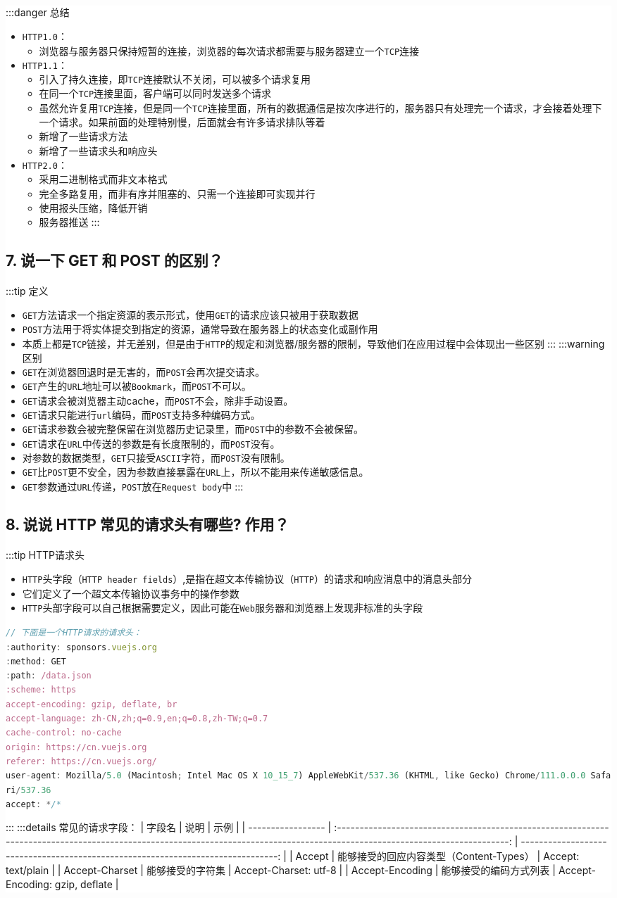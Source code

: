 :::danger 总结
  - `HTTP1.0`：
    - 浏览器与服务器只保持短暂的连接，浏览器的每次请求都需要与服务器建立一个`TCP`连接
  - `HTTP1.1`：
    - 引入了持久连接，即`TCP`连接默认不关闭，可以被多个请求复用
    - 在同一个`TCP`连接里面，客户端可以同时发送多个请求
    - 虽然允许复用`TCP`连接，但是同一个`TCP`连接里面，所有的数据通信是按次序进行的，服务器只有处理完一个请求，才会接着处理下一个请求。如果前面的处理特别慢，后面就会有许多请求排队等着
    - 新增了一些请求方法
    - 新增了一些请求头和响应头
  - `HTTP2.0`：
    - 采用二进制格式而非文本格式
    - 完全多路复用，而非有序并阻塞的、只需一个连接即可实现并行
    - 使用报头压缩，降低开销
    - 服务器推送
:::

## 7. 说一下 GET 和 POST 的区别？
:::tip 定义
  - `GET`方法请求一个指定资源的表示形式，使用`GET`的请求应该只被用于获取数据
  - `POST`方法用于将实体提交到指定的资源，通常导致在服务器上的状态变化或副作用
  - 本质上都是`TCP`链接，并无差别，但是由于`HTTP`的规定和浏览器/服务器的限制，导致他们在应用过程中会体现出一些区别
:::
:::warning 区别
  - `GET`在浏览器回退时是无害的，而`POST`会再次提交请求。
  - `GET`产生的`URL`地址可以被`Bookmark`，而`POST`不可以。
  - `GET`请求会被浏览器主动cache，而`POST`不会，除非手动设置。
  - `GET`请求只能进行`url`编码，而`POST`支持多种编码方式。
  - `GET`请求参数会被完整保留在浏览器历史记录里，而`POST`中的参数不会被保留。
  - `GET`请求在`URL`中传送的参数是有长度限制的，而`POST`没有。
  - 对参数的数据类型，`GET`只接受`ASCII`字符，而`POST`没有限制。
  - `GET`比`POST`更不安全，因为参数直接暴露在`URL`上，所以不能用来传递敏感信息。
  - `GET`参数通过`URL`传递，`POST`放在`Request body`中
:::

## 8. 说说 HTTP 常见的请求头有哪些? 作用？
:::tip HTTP请求头
  - `HTTP`头字段（`HTTP header fields`）,是指在超文本传输协议（`HTTP`）的请求和响应消息中的消息头部分
  - 它们定义了一个超文本传输协议事务中的操作参数
  - `HTTP`头部字段可以自己根据需要定义，因此可能在`Web`服务器和浏览器上发现非标准的头字段
  ```js
  // 下面是一个HTTP请求的请求头：
  :authority: sponsors.vuejs.org
  :method: GET
  :path: /data.json
  :scheme: https
  accept-encoding: gzip, deflate, br
  accept-language: zh-CN,zh;q=0.9,en;q=0.8,zh-TW;q=0.7
  cache-control: no-cache
  origin: https://cn.vuejs.org
  referer: https://cn.vuejs.org/
  user-agent: Mozilla/5.0 (Macintosh; Intel Mac OS X 10_15_7) AppleWebKit/537.36 (KHTML, like Gecko) Chrome/111.0.0.0 Safari/537.36
  accept: */*
  ```
:::
:::details  常见的请求字段：
| 字段名            |                                                                                     说明                                                                                      |                                                                             示例 |
| ----------------- | :---------------------------------------------------------------------------------------------------------------------------------------------------------------------------: | -------------------------------------------------------------------------------: |
| Accept            |                                                                    能够接受的回应内容类型（Content-Types）                                                                    |                                                               Accept: text/plain |
| Accept-Charset    |                                                                               能够接受的字符集                                                                                |                                                            Accept-Charset: utf-8 |
| Accept-Encoding   |                                                                            能够接受的编码方式列表                                                                             |                                                   Accept-Encoding: gzip, deflate |